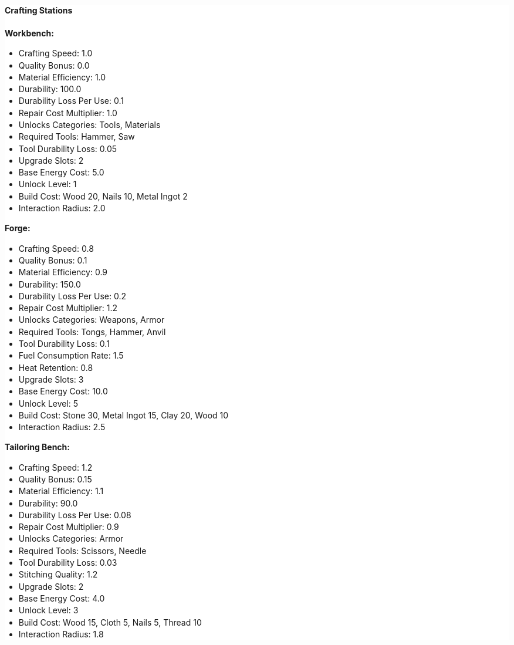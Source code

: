 #### Crafting Stations

**Workbench:**

- Crafting Speed: 1.0
- Quality Bonus: 0.0
- Material Efficiency: 1.0
- Durability: 100.0
- Durability Loss Per Use: 0.1
- Repair Cost Multiplier: 1.0
- Unlocks Categories: Tools, Materials
- Required Tools: Hammer, Saw
- Tool Durability Loss: 0.05
- Upgrade Slots: 2
- Base Energy Cost: 5.0
- Unlock Level: 1
- Build Cost: Wood 20, Nails 10, Metal Ingot 2
- Interaction Radius: 2.0

**Forge:**

- Crafting Speed: 0.8
- Quality Bonus: 0.1
- Material Efficiency: 0.9
- Durability: 150.0
- Durability Loss Per Use: 0.2
- Repair Cost Multiplier: 1.2
- Unlocks Categories: Weapons, Armor
- Required Tools: Tongs, Hammer, Anvil
- Tool Durability Loss: 0.1
- Fuel Consumption Rate: 1.5
- Heat Retention: 0.8
- Upgrade Slots: 3
- Base Energy Cost: 10.0
- Unlock Level: 5
- Build Cost: Stone 30, Metal Ingot 15, Clay 20, Wood 10
- Interaction Radius: 2.5

**Tailoring Bench:**

- Crafting Speed: 1.2
- Quality Bonus: 0.15
- Material Efficiency: 1.1
- Durability: 90.0
- Durability Loss Per Use: 0.08
- Repair Cost Multiplier: 0.9
- Unlocks Categories: Armor
- Required Tools: Scissors, Needle
- Tool Durability Loss: 0.03
- Stitching Quality: 1.2
- Upgrade Slots: 2
- Base Energy Cost: 4.0
- Unlock Level: 3
- Build Cost: Wood 15, Cloth 5, Nails 5, Thread 10
- Interaction Radius: 1.8
